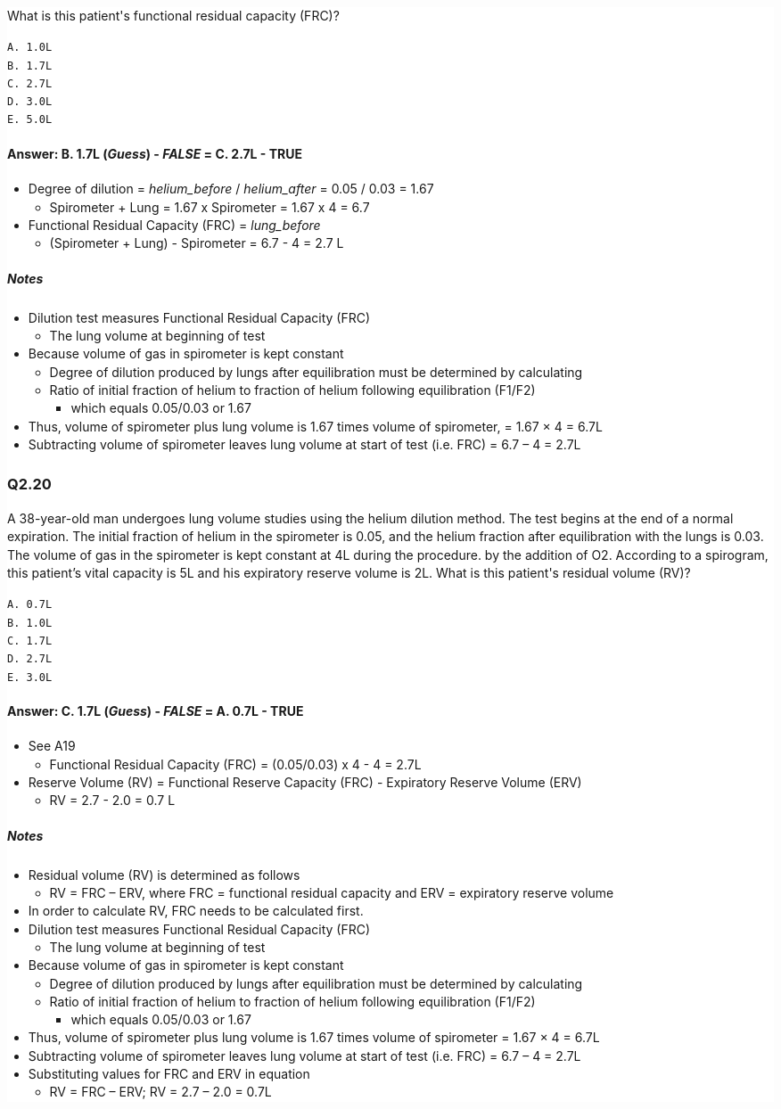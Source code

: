 What is this patient's functional residual capacity (FRC)?

	A. 1.0L
	B. 1.7L
	C. 2.7L
	D. 3.0L
	E. 5.0L
	
#### Answer: B. 1.7L (*Guess*) - *FALSE* = C. 2.7L - TRUE
- Degree of dilution = *helium_before* / *helium_after* = 0.05 / 0.03 = 1.67
	- Spirometer + Lung = 1.67 x Spirometer = 1.67 x 4 = 6.7
- Functional Residual Capacity (FRC) = *lung_before*
	- (Spirometer + Lung) - Spirometer = 6.7 - 4 = 2.7 L 

##### Notes
- Dilution test measures Functional Residual Capacity (FRC)
	- The lung volume at beginning of test
- Because volume of gas in spirometer is kept constant
	- Degree of dilution produced by lungs after equilibration must be determined by calculating
	- Ratio of initial fraction of helium to fraction of helium following equilibration (F1/F2)
		- which equals 0.05/0.03 or 1.67
- Thus, volume of spirometer plus lung volume is 1.67 times volume of spirometer, = 1.67 × 4 = 6.7L
- Subtracting volume of spirometer leaves lung volume at start of test (i.e. FRC) = 6.7 – 4 = 2.7L

### Q2.20
A 38-year-old man undergoes lung volume studies using the helium dilution method. The test begins at the end of a normal expiration. The initial fraction of helium in the spirometer is 0.05, and the helium fraction after equilibration with the lungs is 0.03. The volume of gas in the spirometer is kept constant at 4L during the procedure. by the addition of O2. According to a spirogram, this patient’s vital capacity is 5L and his expiratory reserve volume is 2L. What is this patient's residual volume (RV)?

	A. 0.7L
	B. 1.0L
	C. 1.7L
	D. 2.7L
	E. 3.0L

#### Answer: C. 1.7L (*Guess*) - *FALSE* = A. 0.7L - TRUE
- See A19
	- Functional Residual Capacity (FRC) = (0.05/0.03) x 4 - 4 = 2.7L
- Reserve Volume (RV) = Functional Reserve Capacity (FRC) - Expiratory Reserve Volume (ERV)
	- RV = 2.7 - 2.0 = 0.7 L

##### Notes
- Residual volume (RV) is determined as follows
	- RV = FRC – ERV, where FRC = functional residual capacity and ERV = expiratory reserve volume
- In order to calculate RV, FRC needs to be calculated first. 
- Dilution test measures Functional Residual Capacity (FRC)
	- The lung volume at beginning of test
- Because volume of gas in spirometer is kept constant
	- Degree of dilution produced by lungs after equilibration must be determined by calculating
	- Ratio of initial fraction of helium to fraction of helium following equilibration (F1/F2)
		- which equals 0.05/0.03 or 1.67
- Thus, volume of spirometer plus lung volume is 1.67 times volume of spirometer = 1.67 × 4 = 6.7L
- Subtracting volume of spirometer leaves lung volume at start of test (i.e. FRC) = 6.7 – 4 = 2.7L
- Substituting values for FRC and ERV in equation
	- RV = FRC – ERV; RV = 2.7 – 2.0 = 0.7L

